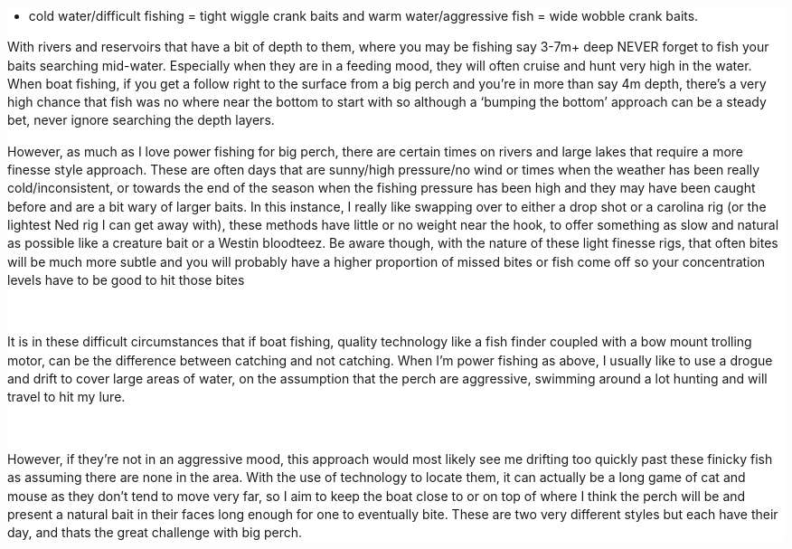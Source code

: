 * cold water/difficult fishing = tight wiggle crank baits and warm water/aggressive fish = wide wobble crank baits.



With rivers and reservoirs that have a bit of depth to them, where you may be fishing say 3-7m+ deep NEVER forget to fish your baits searching mid-water. Especially when they are in a feeding mood, they will often cruise and hunt very high in the water. When boat fishing, if you get a follow right to the surface from a big perch and you’re in more than say 4m depth, there’s a very high chance that fish was no where near the bottom to start with so although a ‘bumping the bottom’ approach can be a steady bet, never ignore searching the depth layers. 

However, as much as I love power fishing for big perch, there are certain times on rivers and large lakes that require a more finesse style approach. These are often days that are sunny/high pressure/no wind or times when the weather has been really cold/inconsistent, or towards the end of the season when the fishing pressure has been high and they may have been caught before and are a bit wary of larger baits. In this instance, I really like swapping over to either a drop shot or a carolina rig (or the lightest Ned rig I can get away with), these methods have little or no weight near the hook, to offer something as slow and natural as possible like a creature bait or a Westin bloodteez. Be aware though, with the nature of these light finesse rigs, that often bites will be much more subtle and you will probably have a higher proportion of missed bites or fish come off so your concentration levels have to be good to hit those bites

 

It is in these difficult circumstances that if boat fishing, quality technology like a fish finder coupled with a bow mount trolling motor, can be the difference between catching and not catching. When I’m power fishing as above, I usually like to use a drogue and drift to cover large areas of water, on the assumption that the perch are aggressive, swimming around a lot hunting and will travel to hit my lure.

 

However, if they’re not in an aggressive mood, this approach would most likely see me drifting too quickly past these finicky fish as assuming there are none in the area. With the use of technology to locate them, it can actually be a long game of cat and mouse as they don’t tend to move very far, so I aim to keep the boat close to or on top of where I think the perch will be and present a natural bait in their faces long enough for one to eventually bite. These are two very different styles but each have their day, and thats the great challenge with big perch.
